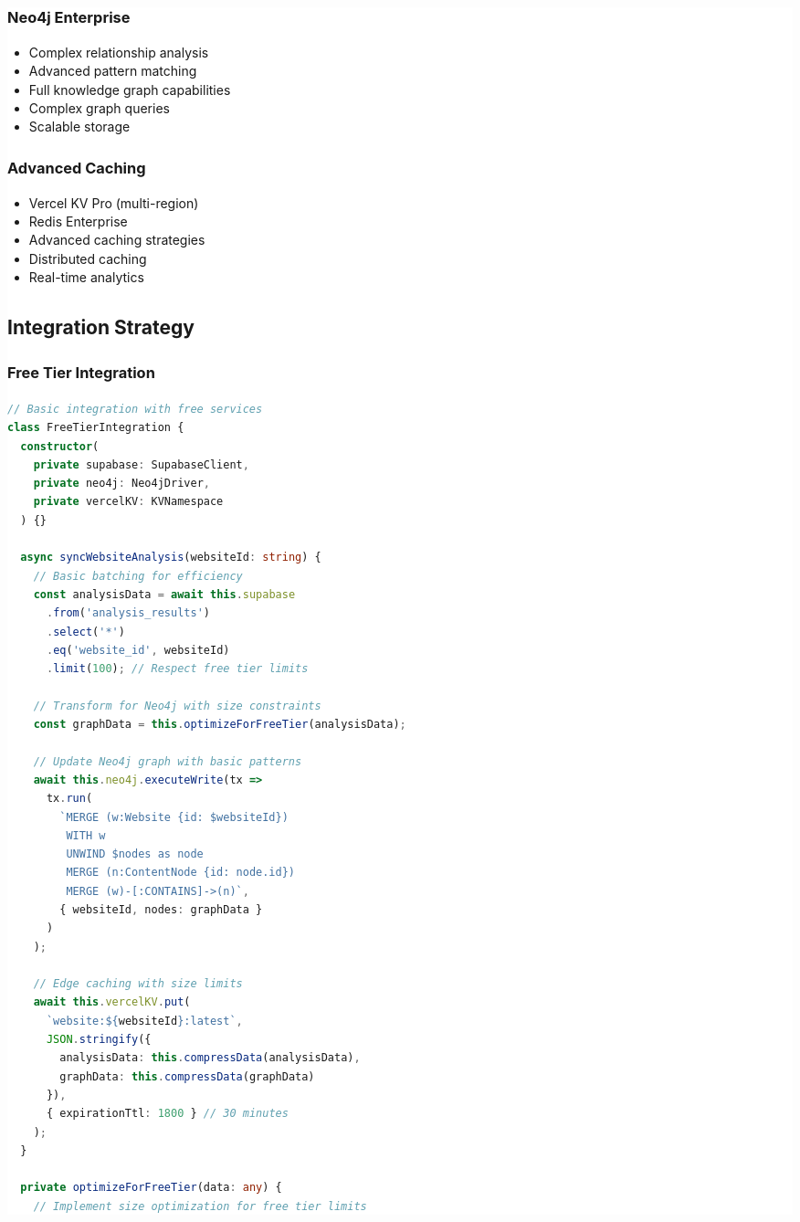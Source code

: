 ### Neo4j Enterprise
- Complex relationship analysis
- Advanced pattern matching
- Full knowledge graph capabilities
- Complex graph queries
- Scalable storage

### Advanced Caching
- Vercel KV Pro (multi-region)
- Redis Enterprise
- Advanced caching strategies
- Distributed caching
- Real-time analytics

## Integration Strategy

### Free Tier Integration
```typescript
// Basic integration with free services
class FreeTierIntegration {
  constructor(
    private supabase: SupabaseClient,
    private neo4j: Neo4jDriver,
    private vercelKV: KVNamespace
  ) {}

  async syncWebsiteAnalysis(websiteId: string) {
    // Basic batching for efficiency
    const analysisData = await this.supabase
      .from('analysis_results')
      .select('*')
      .eq('website_id', websiteId)
      .limit(100); // Respect free tier limits

    // Transform for Neo4j with size constraints
    const graphData = this.optimizeForFreeTier(analysisData);

    // Update Neo4j graph with basic patterns
    await this.neo4j.executeWrite(tx =>
      tx.run(
        `MERGE (w:Website {id: $websiteId})
         WITH w
         UNWIND $nodes as node
         MERGE (n:ContentNode {id: node.id})
         MERGE (w)-[:CONTAINS]->(n)`,
        { websiteId, nodes: graphData }
      )
    );

    // Edge caching with size limits
    await this.vercelKV.put(
      `website:${websiteId}:latest`,
      JSON.stringify({
        analysisData: this.compressData(analysisData),
        graphData: this.compressData(graphData)
      }),
      { expirationTtl: 1800 } // 30 minutes
    );
  }

  private optimizeForFreeTier(data: any) {
    // Implement size optimization for free tier limits
```